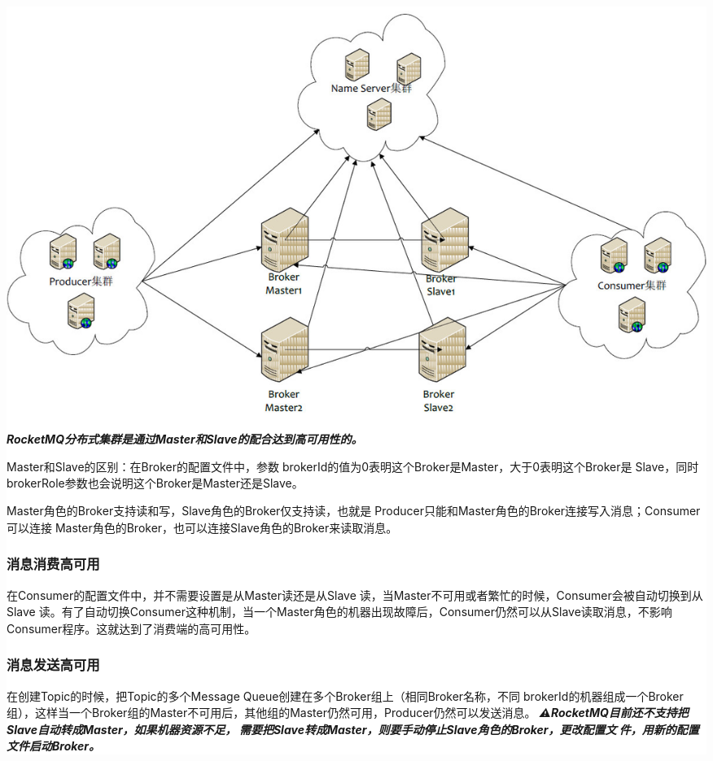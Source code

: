 ![](/assets/imgs/RocketMQ角色.jpg)

***RocketMQ分布式集群是通过Master和Slave的配合达到高可用性的。***

Master和Slave的区别：在Broker的配置文件中，参数 brokerId的值为0表明这个Broker是Master，大于0表明这个Broker是 Slave，同时brokerRole参数也会说明这个Broker是Master还是Slave。

Master角色的Broker支持读和写，Slave角色的Broker仅支持读，也就是 Producer只能和Master角色的Broker连接写入消息；Consumer可以连接 Master角色的Broker，也可以连接Slave角色的Broker来读取消息。

### 消息消费高可用

在Consumer的配置文件中，并不需要设置是从Master读还是从Slave 读，当Master不可用或者繁忙的时候，Consumer会被自动切换到从Slave 读。有了自动切换Consumer这种机制，当一个Master角色的机器出现故障后，Consumer仍然可以从Slave读取消息，不影响Consumer程序。这就达到了消费端的高可用性。

### 消息发送高可用

在创建Topic的时候，把Topic的多个Message Queue创建在多个Broker组上（相同Broker名称，不同 brokerId的机器组成一个Broker组），这样当一个Broker组的Master不可用后，其他组的Master仍然可用，Producer仍然可以发送消息。 ***⚠️RocketMQ目前还不支持把Slave自动转成Master，如果机器资源不足， 需要把Slave转成Master，则要手动停止Slave角色的Broker，更改配置文 件，用新的配置文件启动Broker。***
